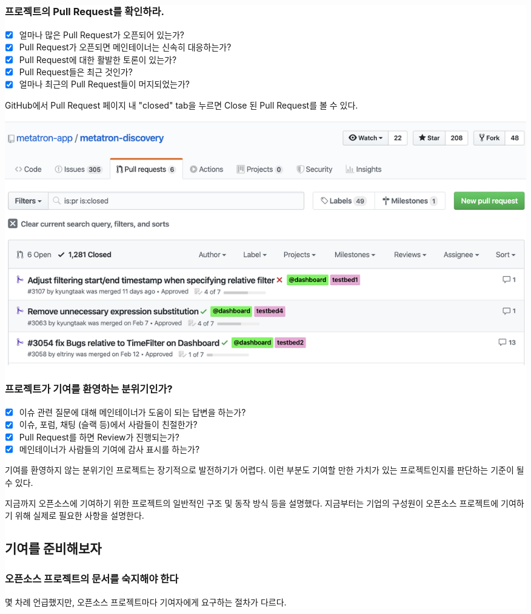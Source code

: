 
### 프로젝트의 Pull Request를 확인하라.

- [x] 얼마나 많은 Pull Request가 오픈되어 있는가?
- [x] Pull Request가 오픈되면 메인테이너는 신속히 대응하는가?
- [x] Pull Request에 대한 활발한 토론이 있는가?
- [x] Pull Request들은 최근 것인가?
- [x] 얼마나 최근의 Pull Request들이 머지되었는가?

GitHub에서 Pull Request 페이지 내 "closed" tab을 누르면 Close 된 Pull Request를 볼 수 있다.

![pullrequests.png](./assets/pullrequests.png)


### 프로젝트가 기여를 환영하는 분위기인가?

- [x] 이슈 관련 질문에 대해 메인테이너가 도움이 되는 답변을 하는가?
- [x] 이슈, 포럼, 채팅 (슬랙 등)에서 사람들이 친절한가?
- [x] Pull Request를 하면 Review가 진행되는가?
- [x] 메인테이너가 사람들의 기여에 감사 표시를 하는가?

기여를 환영하지 않는 분위기인 프로젝트는 장기적으로 발전하기가 어렵다. 이런 부분도 기여할 만한 가치가 있는 프로젝트인지를 판단하는 기준이 될 수 있다.

지금까지 오픈소스에 기여하기 위한 프로젝트의 일반적인 구조 및 동작 방식 등을 설명했다. 지금부터는 기업의 구성원이 오픈소스 프로젝트에 기여하기 위해 실제로 필요한 사항을 설명한다.


## 기여를 준비해보자

### 오픈소스 프로젝트의 문서를 숙지해야 한다

몇 차례 언급했지만, 오픈소스 프로젝트마다 기여자에게 요구하는 절차가 다르다.


  [2]: https://guides.github.com/activities/forking/
  [3]: https://help.github.com/en/github/collaborating-with-issues-and-pull-requests/syncing-a-fork
  [4]: https://guides.github.com/introduction/flow/
  [5]: http://makeapullrequest.com/
  [6]: https://github.com/Roshanjossey/first-contributions
  [7]: https://github.com/kubernetes/community/blob/master/contributors/guide/github-workflow.md